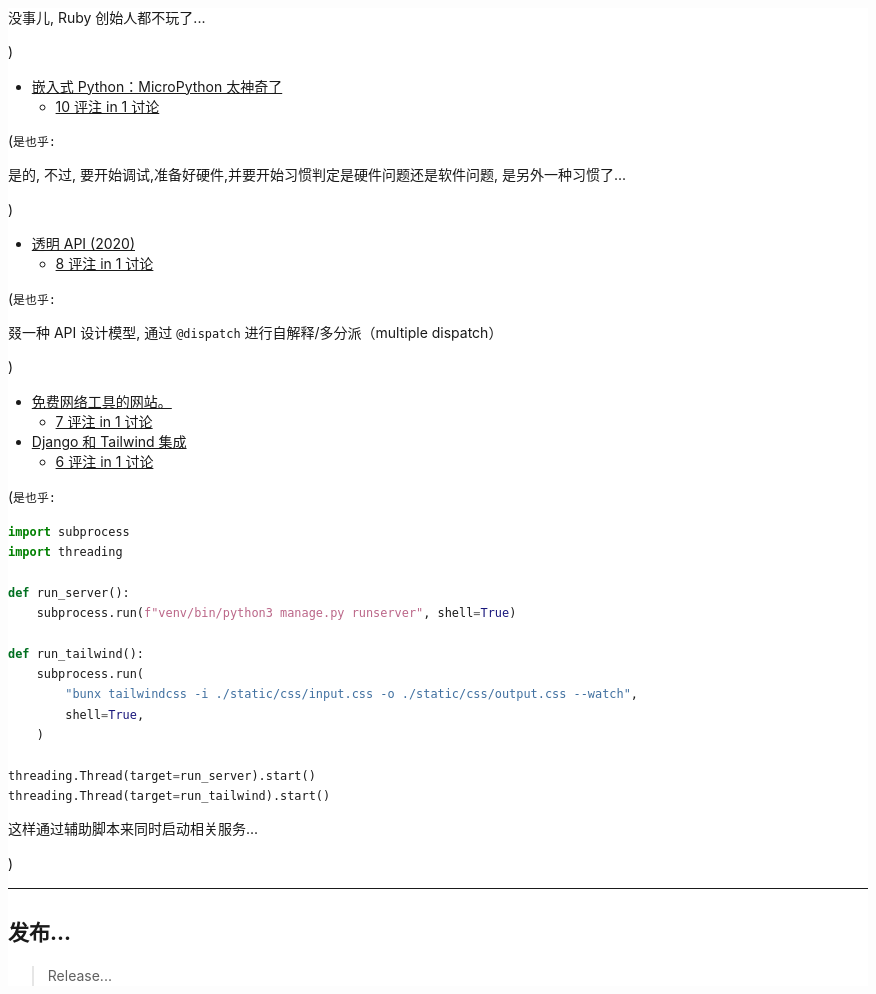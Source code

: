 没事儿, Ruby 创始人都不玩了...

)

- [嵌入式 Python：MicroPython 太神奇了](https://hackaday.com/2024/07/11/embedded-python-micropython-is-amazing/)
    + [10 评注 in 1 讨论](https://discu.eu/q/https://hackaday.com/2024/07/11/embedded-python-micropython-is-amazing/)

(`是也乎:`

是的, 不过, 要开始调试,准备好硬件,并要开始习惯判定是硬件问题还是软件问题, 
是另外一种习惯了...

)

- [透明 API (2020)](https://kodare.net/2020/09/14/transparent_apis.html)
    + [8 评注 in 1 讨论](https://discu.eu/q/https://kodare.net/2020/09/14/transparent_apis.html)

(`是也乎:`

叕一种 API 设计模型,
通过 `@dispatch` 进行自解释/多分派（multiple dispatch）

)

- [免费网络工具的网站。](https://cielgames.xyz/)
    + [7 评注 in 1 讨论](https://discu.eu/q/https://cielgames.xyz/)
- [Django 和 Tailwind 集成](https://goyatg.com/django-tailwind/)
    + [6 评注 in 1 讨论](https://discu.eu/q/https://goyatg.com/django-tailwind/)


(`是也乎:`

```python
import subprocess
import threading

def run_server():
    subprocess.run(f"venv/bin/python3 manage.py runserver", shell=True)

def run_tailwind():
    subprocess.run(
        "bunx tailwindcss -i ./static/css/input.css -o ./static/css/output.css --watch",
        shell=True,
    )

threading.Thread(target=run_server).start()
threading.Thread(target=run_tailwind).start()

```

这样通过辅助脚本来同时启动相关服务...


)

-----------------------------------------
## 发布...
> Release...
